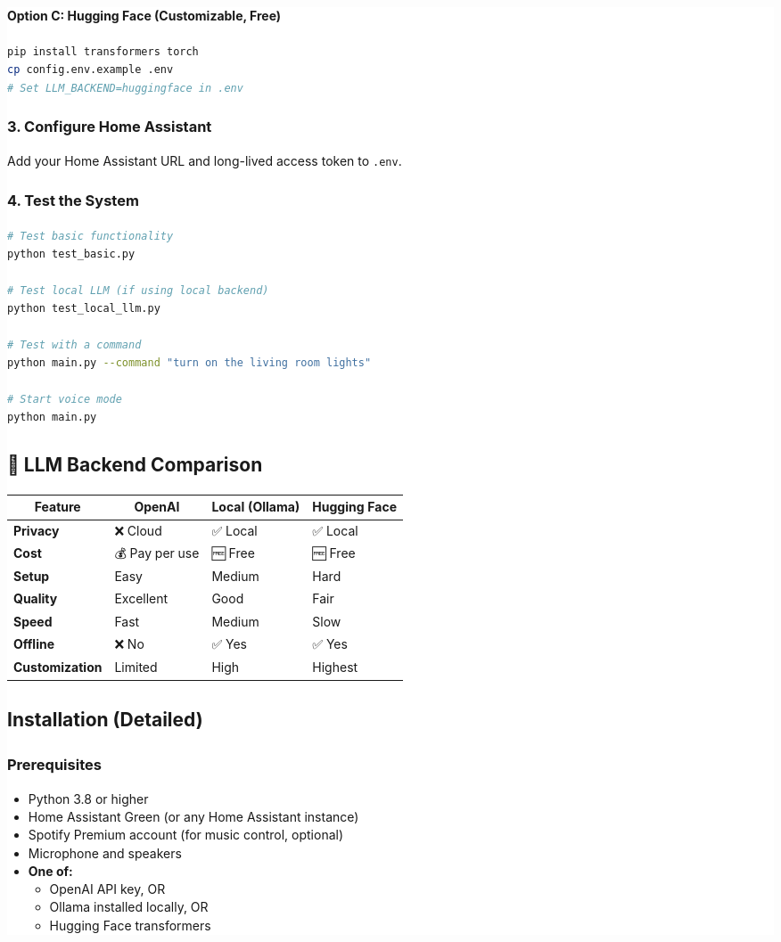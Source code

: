 #### Option C: Hugging Face (Customizable, Free)
```bash
pip install transformers torch
cp config.env.example .env
# Set LLM_BACKEND=huggingface in .env
```

### 3. Configure Home Assistant
Add your Home Assistant URL and long-lived access token to `.env`.

### 4. Test the System
```bash
# Test basic functionality
python test_basic.py

# Test local LLM (if using local backend)
python test_local_llm.py

# Test with a command
python main.py --command "turn on the living room lights"

# Start voice mode
python main.py
```

## 🔧 LLM Backend Comparison

| Feature | OpenAI | Local (Ollama) | Hugging Face |
|---------|--------|----------------|--------------|
| **Privacy** | ❌ Cloud | ✅ Local | ✅ Local |
| **Cost** | 💰 Pay per use | 🆓 Free | 🆓 Free |
| **Setup** | Easy | Medium | Hard |
| **Quality** | Excellent | Good | Fair |
| **Speed** | Fast | Medium | Slow |
| **Offline** | ❌ No | ✅ Yes | ✅ Yes |
| **Customization** | Limited | High | Highest |

## Installation (Detailed)

### Prerequisites

- Python 3.8 or higher
- Home Assistant Green (or any Home Assistant instance)
- Spotify Premium account (for music control, optional)
- Microphone and speakers
- **One of:**
  - OpenAI API key, OR
  - Ollama installed locally, OR
  - Hugging Face transformers
